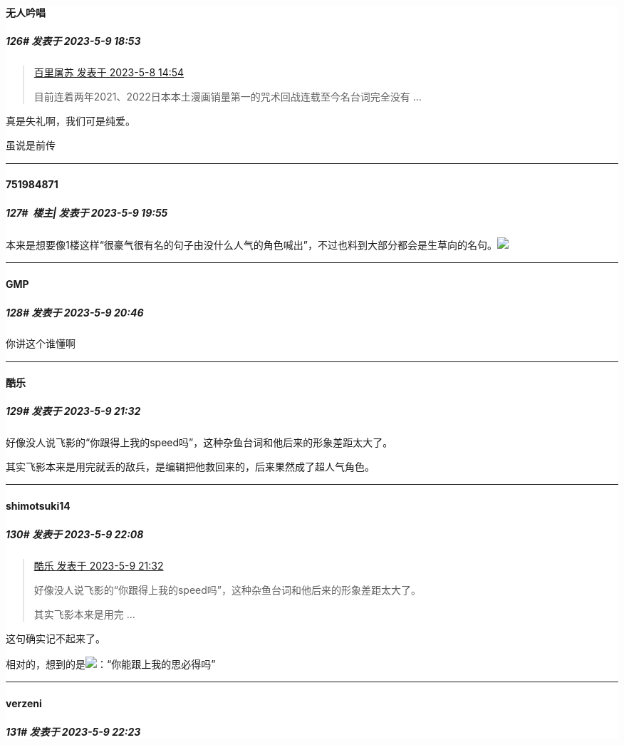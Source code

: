 ####  无人吟唱  
##### 126#       发表于 2023-5-9 18:53

<blockquote><a href="httphttps://bbs.saraba1st.com/2b/forum.php?mod=redirect&amp;goto=findpost&amp;pid=60774647&amp;ptid=2133595" target="_blank">百里屠苏 发表于 2023-5-8 14:54</a>

目前连着两年2021、2022日本本土漫画销量第一的咒术回战连载至今名台词完全没有 ...</blockquote>
真是失礼啊，我们可是纯爱。

虽说是前传


*****

####  751984871  
##### 127#         楼主| 发表于 2023-5-9 19:55

本来是想要像1楼这样“很豪气很有名的句子由没什么人气的角色喊出”，不过也料到大部分都会是生草向的名句。<img src="https://static.saraba1st.com/image/smiley/face2017/068.png" referrerpolicy="no-referrer">


*****

####  GMP  
##### 128#       发表于 2023-5-9 20:46

你讲这个谁懂啊


*****

####  酷乐  
##### 129#       发表于 2023-5-9 21:32

好像没人说飞影的“你跟得上我的speed吗”，这种杂鱼台词和他后来的形象差距太大了。

其实飞影本来是用完就丢的敌兵，是编辑把他救回来的，后来果然成了超人气角色。


*****

####  shimotsuki14  
##### 130#       发表于 2023-5-9 22:08

<blockquote><a href="httphttps://bbs.saraba1st.com/2b/forum.php?mod=redirect&amp;goto=findpost&amp;pid=60792264&amp;ptid=2133595" target="_blank">酷乐 发表于 2023-5-9 21:32</a>

好像没人说飞影的“你跟得上我的speed吗”，这种杂鱼台词和他后来的形象差距太大了。

其实飞影本来是用完 ...</blockquote>
这句确实记不起来了。

相对的，想到的是<img src="https://static.saraba1st.com/image/smiley/carton2017/335.gif" referrerpolicy="no-referrer">：“你能跟上我的思必得吗”


*****

####  verzeni  
##### 131#       发表于 2023-5-9 22:23
